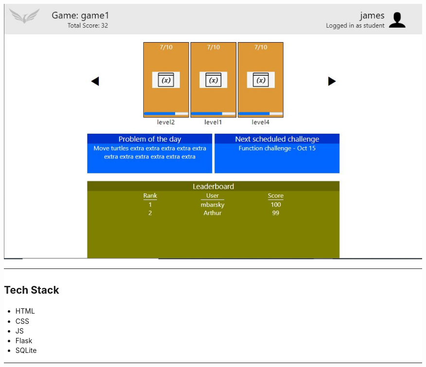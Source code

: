 <img src="images/dashboard.png" width=100% />

<hr>

## Tech Stack
<ul>
    <li>HTML</li>
    <li>CSS</li>
    <li>JS</li>
    <li>Flask</li>
    <li>SQLite</li>
   
</ul>

<hr>
